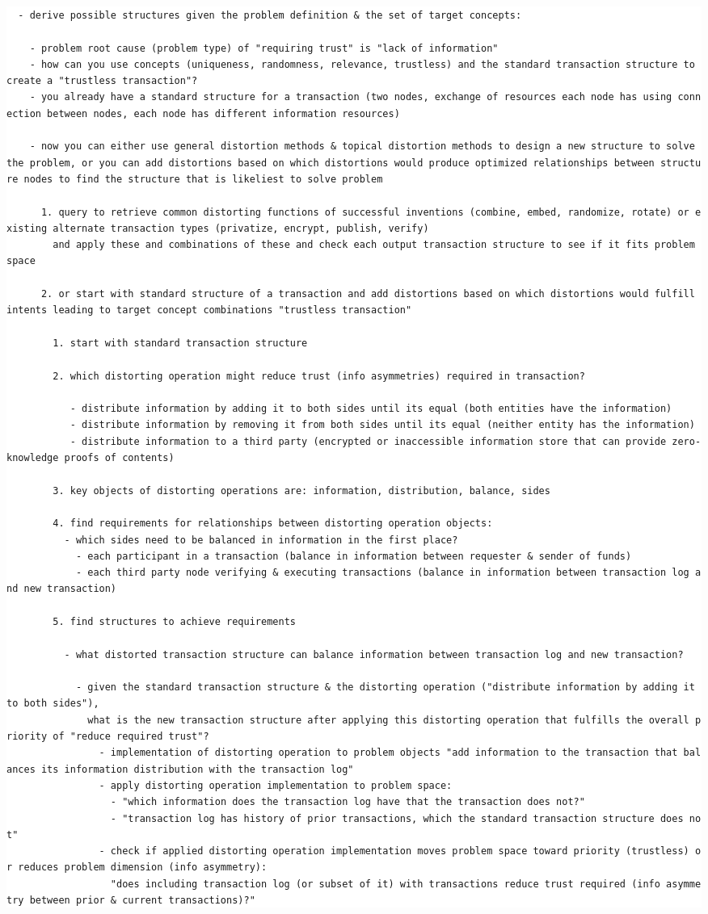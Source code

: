       - derive possible structures given the problem definition & the set of target concepts:

        - problem root cause (problem type) of "requiring trust" is "lack of information"
        - how can you use concepts (uniqueness, randomness, relevance, trustless) and the standard transaction structure to create a "trustless transaction"?
        - you already have a standard structure for a transaction (two nodes, exchange of resources each node has using connection between nodes, each node has different information resources)

        - now you can either use general distortion methods & topical distortion methods to design a new structure to solve the problem, or you can add distortions based on which distortions would produce optimized relationships between structure nodes to find the structure that is likeliest to solve problem

          1. query to retrieve common distorting functions of successful inventions (combine, embed, randomize, rotate) or existing alternate transaction types (privatize, encrypt, publish, verify)
            and apply these and combinations of these and check each output transaction structure to see if it fits problem space

          2. or start with standard structure of a transaction and add distortions based on which distortions would fulfill intents leading to target concept combinations "trustless transaction"

            1. start with standard transaction structure 

            2. which distorting operation might reduce trust (info asymmetries) required in transaction?

               - distribute information by adding it to both sides until its equal (both entities have the information)
               - distribute information by removing it from both sides until its equal (neither entity has the information)
               - distribute information to a third party (encrypted or inaccessible information store that can provide zero-knowledge proofs of contents)
            
            3. key objects of distorting operations are: information, distribution, balance, sides

            4. find requirements for relationships between distorting operation objects:
              - which sides need to be balanced in information in the first place?
                - each participant in a transaction (balance in information between requester & sender of funds)
                - each third party node verifying & executing transactions (balance in information between transaction log and new transaction)
            
            5. find structures to achieve requirements

              - what distorted transaction structure can balance information between transaction log and new transaction?

                - given the standard transaction structure & the distorting operation ("distribute information by adding it to both sides"),
                  what is the new transaction structure after applying this distorting operation that fulfills the overall priority of "reduce required trust"?
                    - implementation of distorting operation to problem objects "add information to the transaction that balances its information distribution with the transaction log"
                    - apply distorting operation implementation to problem space: 
                      - "which information does the transaction log have that the transaction does not?"
                      - "transaction log has history of prior transactions, which the standard transaction structure does not"
                    - check if applied distorting operation implementation moves problem space toward priority (trustless) or reduces problem dimension (info asymmetry):
                      "does including transaction log (or subset of it) with transactions reduce trust required (info asymmetry between prior & current transactions)?"
